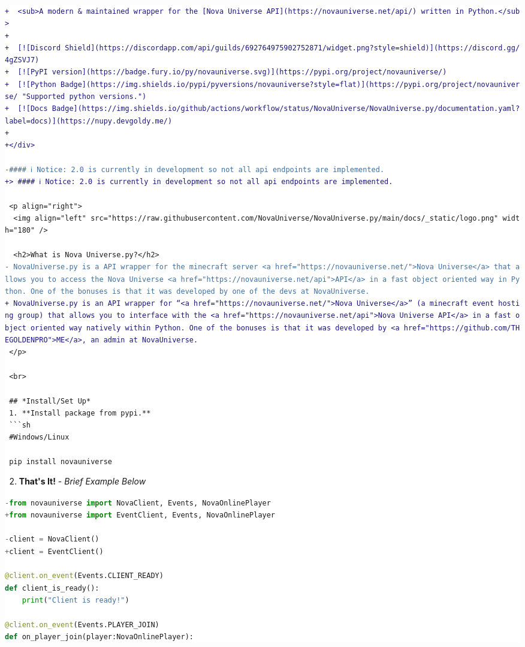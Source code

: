 ```diff
+  <sub>A modern & maintained wrapper for the [Nova Universe API](https://novauniverse.net/api/) written in Python.</sub>
+  
+  [![Discord Shield](https://discordapp.com/api/guilds/692764975902752871/widget.png?style=shield)](https://discord.gg/4gZSVJ7)
+  [![PyPI version](https://badge.fury.io/py/novauniverse.svg)](https://pypi.org/project/novauniverse/)
+  [![Python Badge](https://img.shields.io/pypi/pyversions/novauniverse?style=flat)](https://pypi.org/project/novauniverse/ "Supported python versions.")
+  [![Docs Badge](https://img.shields.io/github/actions/workflow/status/NovaUniverse/NovaUniverse.py/documentation.yaml?label=docs)](https://nupy.devgoldy.me/)
+  
+</div>
 
-#### ℹ Notice: 2.0 is currently in development so not all api endpoints are implemented.
+> #### ℹ Notice: 2.0 is currently in development so not all api endpoints are implemented.
 
 <p align="right">
  <img align="left" src="https://raw.githubusercontent.com/NovaUniverse/NovaUniverse.py/main/docs/_static/logo.png" width="180" />
  
  <h2>What is Nova Universe.py?</h2>
- NovaUniverse.py is a API wrapper for the minecraft server <a href="https://novauniverse.net/">Nova Universe</a> that allows you to access the Nova Universe <a href="https://novauniverse.net/api">API</a> in a fast object oriented way in Python. One of the bonuses is that it was developed by one of the devs at NovaUniverse.
+ NovaUniverse.py is an API wrapper for “<a href="https://novauniverse.net/">Nova Universe</a>” (a minecraft event hosting group) that allows you to interface with the <a href="https://novauniverse.net/api">Nova Universe API</a> in a fast object oriented way natively within Python. One of the bonuses is that it was developed by <a href="https://github.com/THEGOLDENPRO">ME</a>, an admin at NovaUniverse.
 </p>
 
 <br>
 
 ## *Install/Set Up*
 1. **Install package from pypi.**
 ```sh
 #Windows/Linux
 
 pip install novauniverse
 ```
 2. **That's It!** - *Brief Example Below*
 ```python
-from novauniverse import NovaClient, Events, NovaOnlinePlayer 
+from novauniverse import EventClient, Events, NovaOnlinePlayer 
 
-client = NovaClient()
+client = EventClient()
 
 @client.on_event(Events.CLIENT_READY)
 def client_is_ready():
     print("Client is ready!")
 
 @client.on_event(Events.PLAYER_JOIN)
 def on_player_join(player:NovaOnlinePlayer):
```
